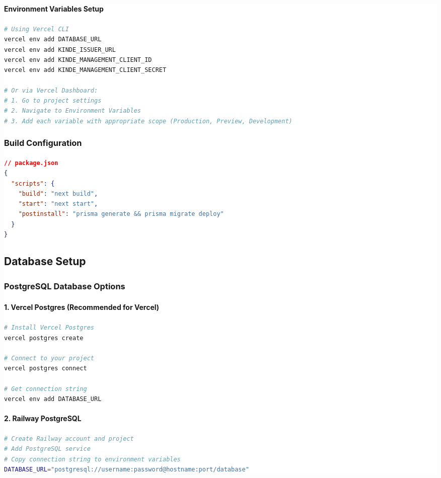 #### Environment Variables Setup

```bash
# Using Vercel CLI
vercel env add DATABASE_URL
vercel env add KINDE_ISSUER_URL
vercel env add KINDE_MANAGEMENT_CLIENT_ID
vercel env add KINDE_MANAGEMENT_CLIENT_SECRET

# Or via Vercel Dashboard:
# 1. Go to project settings
# 2. Navigate to Environment Variables
# 3. Add each variable with appropriate scope (Production, Preview, Development)
```

### Build Configuration

```json
// package.json
{
  "scripts": {
    "build": "next build",
    "start": "next start",
    "postinstall": "prisma generate && prisma migrate deploy"
  }
}
```

## Database Setup

### PostgreSQL Database Options

#### 1. Vercel Postgres (Recommended for Vercel)

```bash
# Install Vercel Postgres
vercel postgres create

# Connect to your project
vercel postgres connect

# Get connection string
vercel env add DATABASE_URL
```

#### 2. Railway PostgreSQL

```bash
# Create Railway account and project
# Add PostgreSQL service
# Copy connection string to environment variables
DATABASE_URL="postgresql://username:password@hostname:port/database"
```
